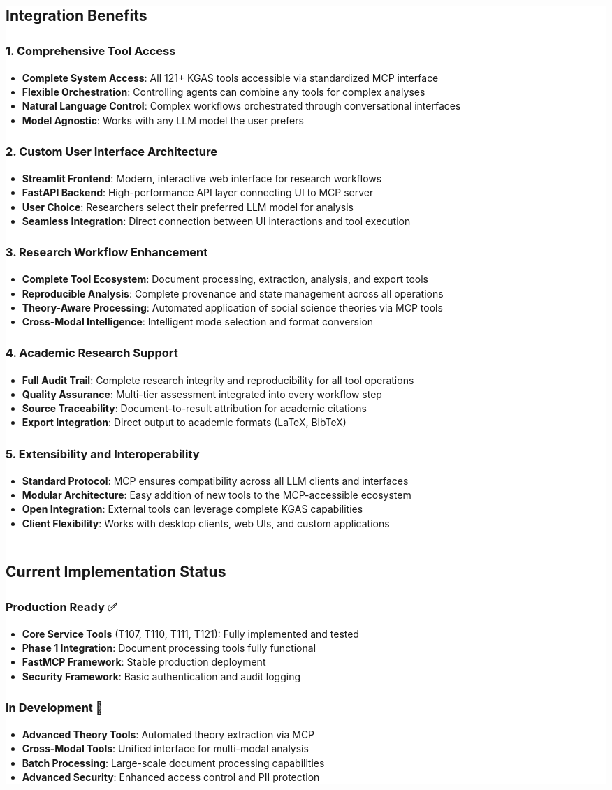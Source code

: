 
## Integration Benefits

### **1. Comprehensive Tool Access**
- **Complete System Access**: All 121+ KGAS tools accessible via standardized MCP interface
- **Flexible Orchestration**: Controlling agents can combine any tools for complex analyses
- **Natural Language Control**: Complex workflows orchestrated through conversational interfaces
- **Model Agnostic**: Works with any LLM model the user prefers

### **2. Custom User Interface Architecture**
- **Streamlit Frontend**: Modern, interactive web interface for research workflows
- **FastAPI Backend**: High-performance API layer connecting UI to MCP server
- **User Choice**: Researchers select their preferred LLM model for analysis
- **Seamless Integration**: Direct connection between UI interactions and tool execution

### **3. Research Workflow Enhancement**
- **Complete Tool Ecosystem**: Document processing, extraction, analysis, and export tools
- **Reproducible Analysis**: Complete provenance and state management across all operations
- **Theory-Aware Processing**: Automated application of social science theories via MCP tools
- **Cross-Modal Intelligence**: Intelligent mode selection and format conversion

### **4. Academic Research Support**
- **Full Audit Trail**: Complete research integrity and reproducibility for all tool operations
- **Quality Assurance**: Multi-tier assessment integrated into every workflow step
- **Source Traceability**: Document-to-result attribution for academic citations
- **Export Integration**: Direct output to academic formats (LaTeX, BibTeX)

### **5. Extensibility and Interoperability**
- **Standard Protocol**: MCP ensures compatibility across all LLM clients and interfaces
- **Modular Architecture**: Easy addition of new tools to the MCP-accessible ecosystem
- **Open Integration**: External tools can leverage complete KGAS capabilities
- **Client Flexibility**: Works with desktop clients, web UIs, and custom applications

---

## Current Implementation Status

### **Production Ready** ✅
- **Core Service Tools** (T107, T110, T111, T121): Fully implemented and tested
- **Phase 1 Integration**: Document processing tools fully functional
- **FastMCP Framework**: Stable production deployment
- **Security Framework**: Basic authentication and audit logging

### **In Development** 🚧
- **Advanced Theory Tools**: Automated theory extraction via MCP
- **Cross-Modal Tools**: Unified interface for multi-modal analysis
- **Batch Processing**: Large-scale document processing capabilities
- **Advanced Security**: Enhanced access control and PII protection
